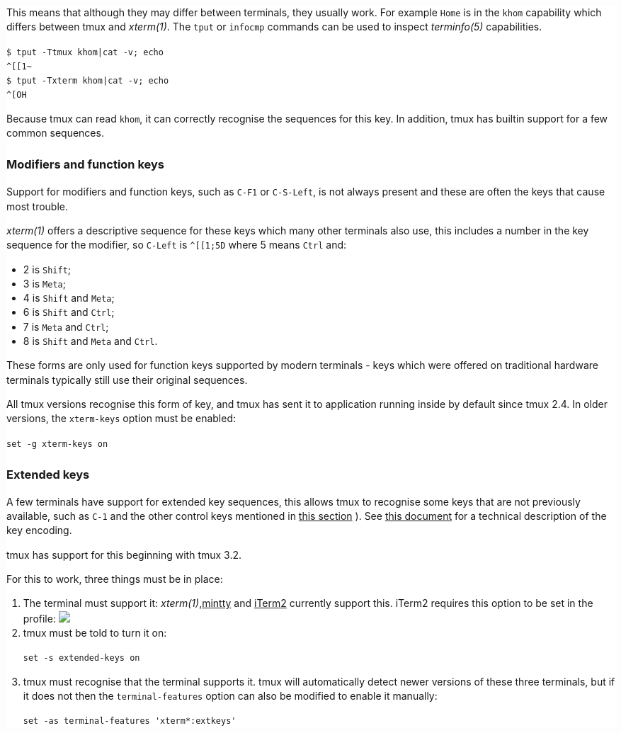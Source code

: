 This means that although they may differ between terminals, they usually work. For example `Home` is in the `khom` capability which differs between tmux and *xterm(1)*. The `tput` or `infocmp` commands can be used to inspect *terminfo(5)* capabilities.

```
$ tput -Ttmux khom|cat -v; echo
^[[1~
$ tput -Txterm khom|cat -v; echo
^[OH
```

Because tmux can read `khom`, it can correctly recognise the sequences for this key. In addition, tmux has builtin support for a few common sequences.

### Modifiers and function keys

Support for modifiers and function keys, such as `C-F1` or `C-S-Left`, is not always present and these are often the keys that cause most trouble.

*xterm(1)* offers a descriptive sequence for these keys which many other terminals also use, this includes a number in the key sequence for the modifier, so `C-Left` is `^[[1;5D` where 5 means `Ctrl` and:

- 2 is `Shift`;
- 3 is `Meta`;
- 4 is `Shift` and `Meta`;
- 6 is `Shift` and `Ctrl`;
- 7 is `Meta` and `Ctrl`;
- 8 is `Shift` and `Meta` and `Ctrl`.

These forms are only used for function keys supported by modern terminals - keys which were offered on traditional hardware terminals typically still use their original sequences.

All tmux versions recognise this form of key, and tmux has sent it to application running inside by default since tmux 2.4. In older versions, the `xterm-keys` option must be enabled:

```
set -g xterm-keys on
```

### Extended keys

A few terminals have support for extended key sequences, this allows tmux to recognise some keys that are not previously available, such as `C-1` and the other control keys mentioned in [this section](https://github.com/tmux/tmux/wiki/Modifier-Keys#limitations-of-ctrl-keys) ). See [this document](http://www.leonerd.org.uk/hacks/fixterms/) for a technical description of the key encoding.

tmux has support for this beginning with tmux 3.2.

For this to work, three things must be in place:

1. The terminal must support it: *xterm(1)*,[mintty](https://mintty.github.io/) and [iTerm2](https://www.iterm2.com/) currently support this. iTerm2 requires this option to be set in the profile:
	![](https://github.com/tmux/tmux/wiki/images/iterm2_csi_u.png)
2. tmux must be told to turn it on:
	```
	set -s extended-keys on
	```
3. tmux must recognise that the terminal supports it. tmux will automatically detect newer versions of these three terminals, but if it does not then the `terminal-features` option can also be modified to enable it manually:
	```
	set -as terminal-features 'xterm*:extkeys'
	```
